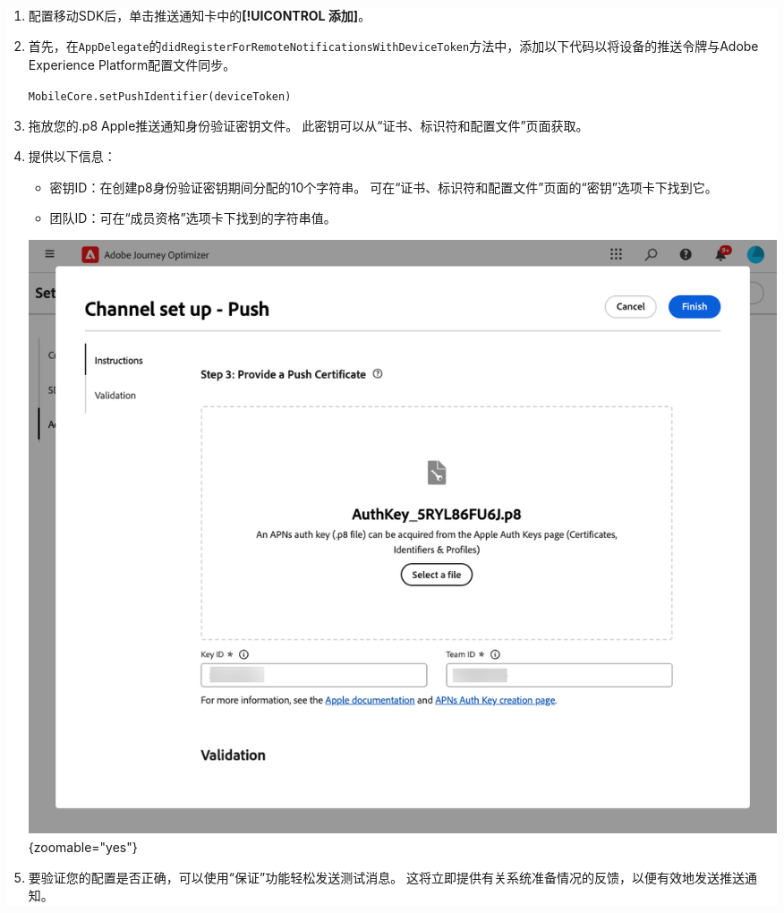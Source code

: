 1. 配置移动SDK后，单击推送通知卡中的&#x200B;**[!UICONTROL 添加]**。

1. 首先，在`AppDelegate`的`didRegisterForRemoteNotificationsWithDeviceToken`方法中，添加以下代码以将设备的推送令牌与Adobe Experience Platform配置文件同步。

   ```
   MobileCore.setPushIdentifier(deviceToken)
   ```

1. 拖放您的.p8 Apple推送通知身份验证密钥文件。 此密钥可以从“证书、标识符和配置文件”页面获取。

1. 提供以下信息：

   * 密钥ID：在创建p8身份验证密钥期间分配的10个字符串。 可在“证书、标识符和配置文件”页面的“密钥”选项卡下找到它。

   * 团队ID：可在“成员资格”选项卡下找到的字符串值。

   ![](assets/guided-setup-config-ios-6.png){zoomable="yes"}

1. 要验证您的配置是否正确，可以使用“保证”功能轻松发送测试消息。 这将立即提供有关系统准备情况的反馈，以便有效地发送推送通知。
